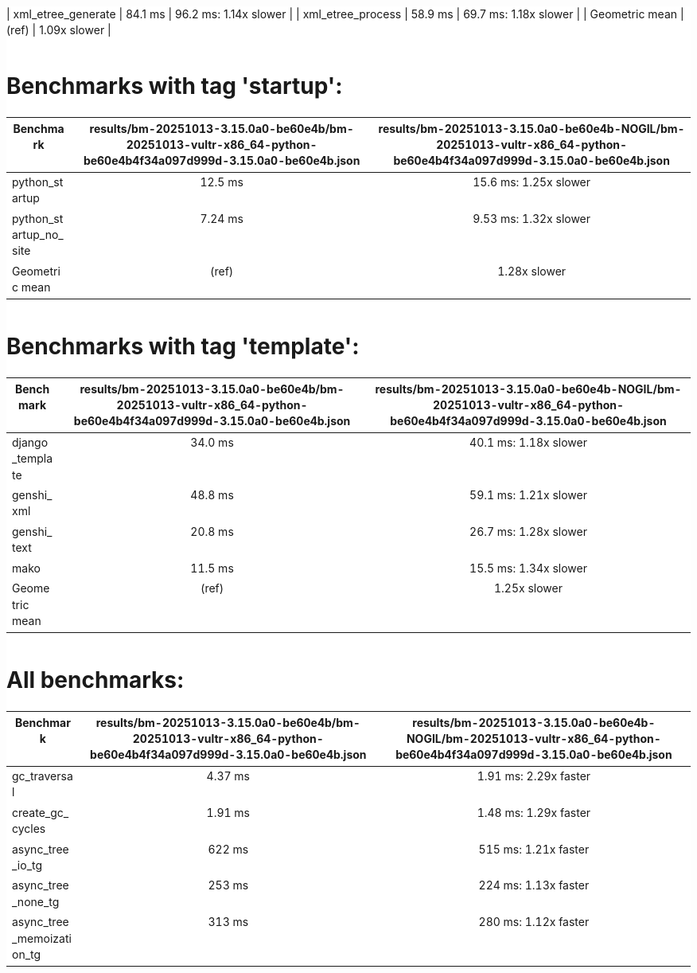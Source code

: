 | xml_etree_generate   | 84.1 ms                                                                                                         | 96.2 ms: 1.14x slower                                                                                                 |
| xml_etree_process    | 58.9 ms                                                                                                         | 69.7 ms: 1.18x slower                                                                                                 |
| Geometric mean       | (ref)                                                                                                           | 1.09x slower                                                                                                          |

Benchmarks with tag 'startup':
==============================

| Benchmark              | results/bm-20251013-3.15.0a0-be60e4b/bm-20251013-vultr-x86_64-python-be60e4b4f34a097d999d-3.15.0a0-be60e4b.json | results/bm-20251013-3.15.0a0-be60e4b-NOGIL/bm-20251013-vultr-x86_64-python-be60e4b4f34a097d999d-3.15.0a0-be60e4b.json |
|------------------------|:---------------------------------------------------------------------------------------------------------------:|:---------------------------------------------------------------------------------------------------------------------:|
| python_startup         | 12.5 ms                                                                                                         | 15.6 ms: 1.25x slower                                                                                                 |
| python_startup_no_site | 7.24 ms                                                                                                         | 9.53 ms: 1.32x slower                                                                                                 |
| Geometric mean         | (ref)                                                                                                           | 1.28x slower                                                                                                          |

Benchmarks with tag 'template':
===============================

| Benchmark       | results/bm-20251013-3.15.0a0-be60e4b/bm-20251013-vultr-x86_64-python-be60e4b4f34a097d999d-3.15.0a0-be60e4b.json | results/bm-20251013-3.15.0a0-be60e4b-NOGIL/bm-20251013-vultr-x86_64-python-be60e4b4f34a097d999d-3.15.0a0-be60e4b.json |
|-----------------|:---------------------------------------------------------------------------------------------------------------:|:---------------------------------------------------------------------------------------------------------------------:|
| django_template | 34.0 ms                                                                                                         | 40.1 ms: 1.18x slower                                                                                                 |
| genshi_xml      | 48.8 ms                                                                                                         | 59.1 ms: 1.21x slower                                                                                                 |
| genshi_text     | 20.8 ms                                                                                                         | 26.7 ms: 1.28x slower                                                                                                 |
| mako            | 11.5 ms                                                                                                         | 15.5 ms: 1.34x slower                                                                                                 |
| Geometric mean  | (ref)                                                                                                           | 1.25x slower                                                                                                          |

All benchmarks:
===============

| Benchmark                  | results/bm-20251013-3.15.0a0-be60e4b/bm-20251013-vultr-x86_64-python-be60e4b4f34a097d999d-3.15.0a0-be60e4b.json | results/bm-20251013-3.15.0a0-be60e4b-NOGIL/bm-20251013-vultr-x86_64-python-be60e4b4f34a097d999d-3.15.0a0-be60e4b.json |
|----------------------------|:---------------------------------------------------------------------------------------------------------------:|:---------------------------------------------------------------------------------------------------------------------:|
| gc_traversal               | 4.37 ms                                                                                                         | 1.91 ms: 2.29x faster                                                                                                 |
| create_gc_cycles           | 1.91 ms                                                                                                         | 1.48 ms: 1.29x faster                                                                                                 |
| async_tree_io_tg           | 622 ms                                                                                                          | 515 ms: 1.21x faster                                                                                                  |
| async_tree_none_tg         | 253 ms                                                                                                          | 224 ms: 1.13x faster                                                                                                  |
| async_tree_memoization_tg  | 313 ms                                                                                                          | 280 ms: 1.12x faster                                                                                                  |